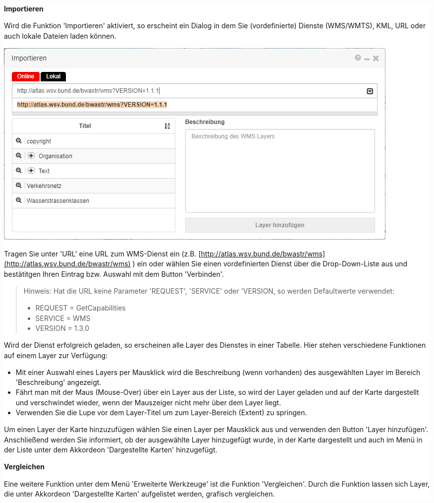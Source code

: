 **Importieren**

Wird die Funktion 'Importieren' aktiviert, so erscheint ein Dialog in dem Sie (vordefinierte) Dienste (WMS/WMTS), KML, URL oder auch lokale Dateien laden können. 

![Webmap Client - Erweiterte Werkzeuge "Importieren"](../images/mapclient/frontend/mapclient_additional_wms.png "Webmap Client Erweiterte Werkzeuge - Importieren")

Tragen Sie unter 'URL' eine URL zum WMS-Dienst ein (z.B. [http://atlas.wsv.bund.de/bwastr/wms](http://atlas.wsv.bund.de/bwastr/wms) ) ein oder wählen Sie einen vordefinierten Dienst über die Drop-Down-Liste aus und bestätitgen Ihren Eintrag bzw. Auswahl mit dem Button 'Verbinden'.

> Hinweis:
> Hat die URL keine Parameter 'REQUEST', 'SERVICE' oder 'VERSION, so werden Defaultwerte verwendet:
> - REQUEST = GetCapabilities
> - SERVICE = WMS
> - VERSION = 1.3.0

Wird der Dienst erfolgreich geladen, so erscheinen alle Layer des Dienstes in einer Tabelle. Hier stehen verschiedene Funktionen auf einem Layer zur Verfügung:

- Mit einer Auswahl eines Layers per Mausklick wird die Beschreibung (wenn vorhanden) des ausgewählten Layer im Bereich 'Beschreibung' angezeigt.
- Fährt man mit der Maus (Mouse-Over) über ein Layer aus der Liste, so wird der Layer geladen und auf der Karte dargestellt und verschwindet wieder, wenn der Mauszeiger nicht mehr über dem Layer liegt.
- Verwenden Sie die Lupe vor dem Layer-Titel um zum Layer-Bereich (Extent) zu springen.

Um einen Layer der Karte hinzuzufügen wählen Sie einen Layer per Mausklick aus und verwenden den Button 'Layer hinzufügen'. Anschließend werden Sie informiert, ob der ausgewählte Layer hinzugefügt wurde, in der Karte dargestellt und auch im Menü in der Liste unter dem Akkordeon 'Dargestellte Karten' hinzugefügt.

**Vergleichen**

Eine weitere Funktion unter dem Menü 'Erweiterte Werkzeuge' ist die Funktion 'Vergleichen'. Durch die Funktion lassen sich Layer, die unter Akkordeon 'Dargestellte Karten' aufgelistet werden, grafisch vergleichen.
